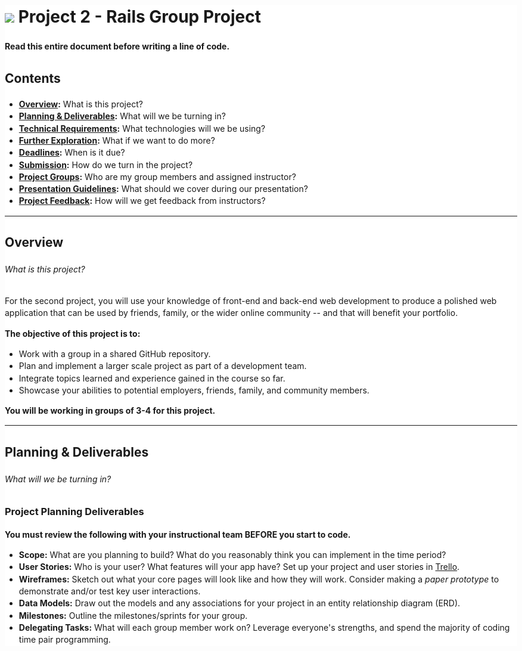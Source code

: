 # <img src="https://cloud.githubusercontent.com/assets/7833470/10899314/63829980-8188-11e5-8cdd-4ded5bcb6e36.png" height="60"> Project 2 - Rails Group Project

**Read this entire document before writing a line of code.**

## Contents

* **[Overview](#overview):** What is this project?
* **[Planning & Deliverables](#planning--deliverables):** What will we be turning in?
* **[Technical Requirements](#technical-requirements):** What technologies will we be using?
* **[Further Exploration](#further-exploration):** What if we want to do more?
* **[Deadlines](#deadlines):** When is it due?
* **[Submission](#submission):** How do we turn in the project?
* **[Project Groups](#project-groups):** Who are my group members and assigned instructor?
* **[Presentation Guidelines](#presentation-guidelines):** What should we cover during our presentation?
* **[Project Feedback](#project-feedback):** How will we get feedback from instructors?

---

## Overview

###### What is this project?

For the second project, you will use your knowledge of front-end and back-end web development to produce a polished web application that can be used by friends, family, or the wider online community -- and that will benefit your portfolio.

**The objective of this project is to:**

* Work with a group in a shared GitHub repository.
* Plan and implement a larger scale project as part of a development team.
* Integrate topics learned and experience gained in the course so far.
* Showcase your abilities to potential employers, friends, family, and community members.

**You will be working in groups of 3-4 for this project.**

---

## Planning & Deliverables

###### What will we be turning in?

### Project Planning Deliverables

**You must review the following with your instructional team BEFORE you start to code.**

* **Scope:** What are you planning to build? What do you reasonably think you can implement in the time period?
* **User Stories:** Who is your user? What features will your app have? Set up your project and user stories in <a href="https://trello.com" target="_blank">Trello</a>.
* **Wireframes:** Sketch out what your core pages will look like and how they will work. Consider making a *paper prototype* to demonstrate and/or test key user interactions.
* **Data Models:** Draw out the models and any associations for your project in an entity relationship diagram (ERD).
* **Milestones:** Outline the milestones/sprints for your group.
* **Delegating Tasks:** What will each group member work on? Leverage everyone's strengths, and spend the majority of coding time pair programming.

